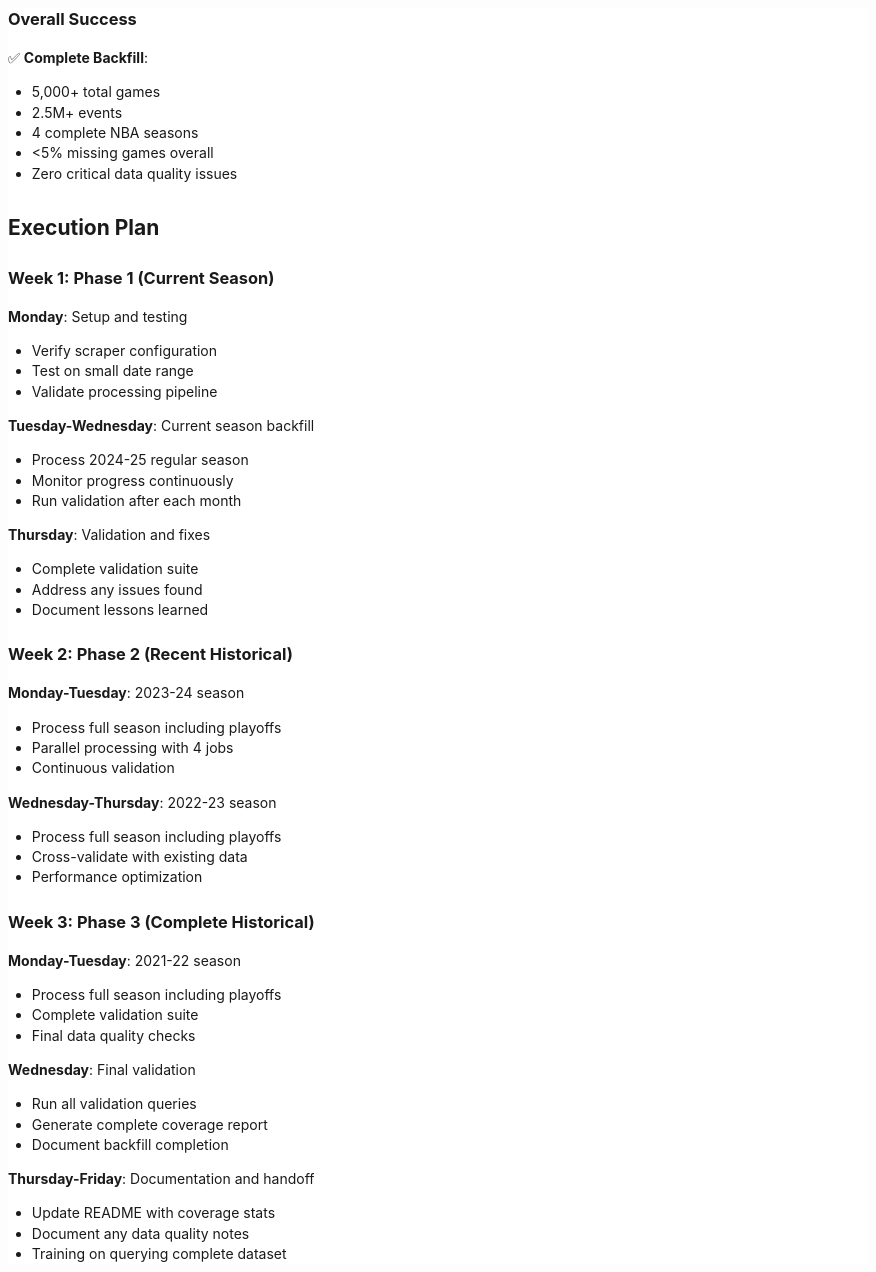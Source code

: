 ### Overall Success

✅ **Complete Backfill**:
- 5,000+ total games
- 2.5M+ events
- 4 complete NBA seasons
- <5% missing games overall
- Zero critical data quality issues

## Execution Plan

### Week 1: Phase 1 (Current Season)

**Monday**: Setup and testing
- Verify scraper configuration
- Test on small date range
- Validate processing pipeline

**Tuesday-Wednesday**: Current season backfill
- Process 2024-25 regular season
- Monitor progress continuously
- Run validation after each month

**Thursday**: Validation and fixes
- Complete validation suite
- Address any issues found
- Document lessons learned

### Week 2: Phase 2 (Recent Historical)

**Monday-Tuesday**: 2023-24 season
- Process full season including playoffs
- Parallel processing with 4 jobs
- Continuous validation

**Wednesday-Thursday**: 2022-23 season
- Process full season including playoffs
- Cross-validate with existing data
- Performance optimization

### Week 3: Phase 3 (Complete Historical)

**Monday-Tuesday**: 2021-22 season
- Process full season including playoffs
- Complete validation suite
- Final data quality checks

**Wednesday**: Final validation
- Run all validation queries
- Generate complete coverage report
- Document backfill completion

**Thursday-Friday**: Documentation and handoff
- Update README with coverage stats
- Document any data quality notes
- Training on querying complete dataset
